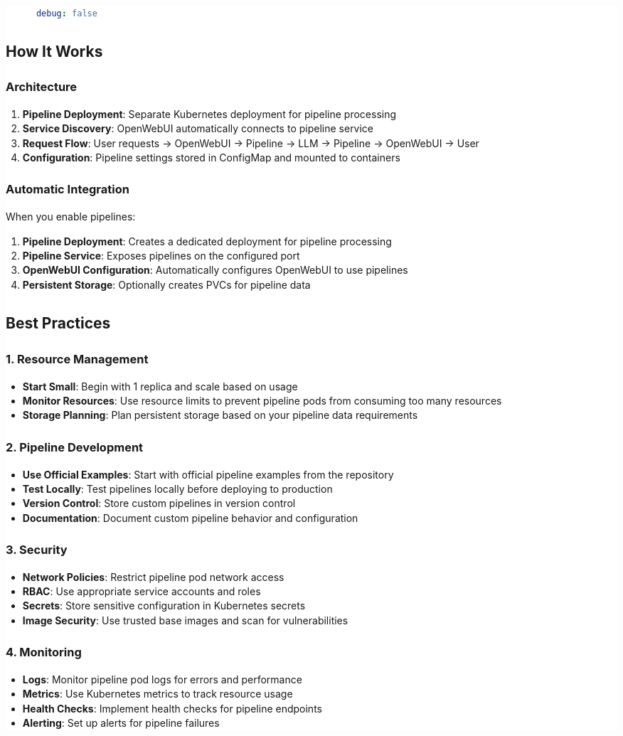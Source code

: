```yaml
      debug: false
```

## How It Works

### Architecture

1. **Pipeline Deployment**: Separate Kubernetes deployment for pipeline processing
2. **Service Discovery**: OpenWebUI automatically connects to pipeline service
3. **Request Flow**: User requests → OpenWebUI → Pipeline → LLM → Pipeline → OpenWebUI → User
4. **Configuration**: Pipeline settings stored in ConfigMap and mounted to containers

### Automatic Integration

When you enable pipelines:

1. **Pipeline Deployment**: Creates a dedicated deployment for pipeline processing
2. **Pipeline Service**: Exposes pipelines on the configured port
3. **OpenWebUI Configuration**: Automatically configures OpenWebUI to use pipelines
4. **Persistent Storage**: Optionally creates PVCs for pipeline data

## Best Practices

### 1. Resource Management

- **Start Small**: Begin with 1 replica and scale based on usage
- **Monitor Resources**: Use resource limits to prevent pipeline pods from consuming too many resources
- **Storage Planning**: Plan persistent storage based on your pipeline data requirements

### 2. Pipeline Development

- **Use Official Examples**: Start with official pipeline examples from the repository
- **Test Locally**: Test pipelines locally before deploying to production
- **Version Control**: Store custom pipelines in version control
- **Documentation**: Document custom pipeline behavior and configuration

### 3. Security

- **Network Policies**: Restrict pipeline pod network access
- **RBAC**: Use appropriate service accounts and roles
- **Secrets**: Store sensitive configuration in Kubernetes secrets
- **Image Security**: Use trusted base images and scan for vulnerabilities

### 4. Monitoring

- **Logs**: Monitor pipeline pod logs for errors and performance
- **Metrics**: Use Kubernetes metrics to track resource usage
- **Health Checks**: Implement health checks for pipeline endpoints
- **Alerting**: Set up alerts for pipeline failures
